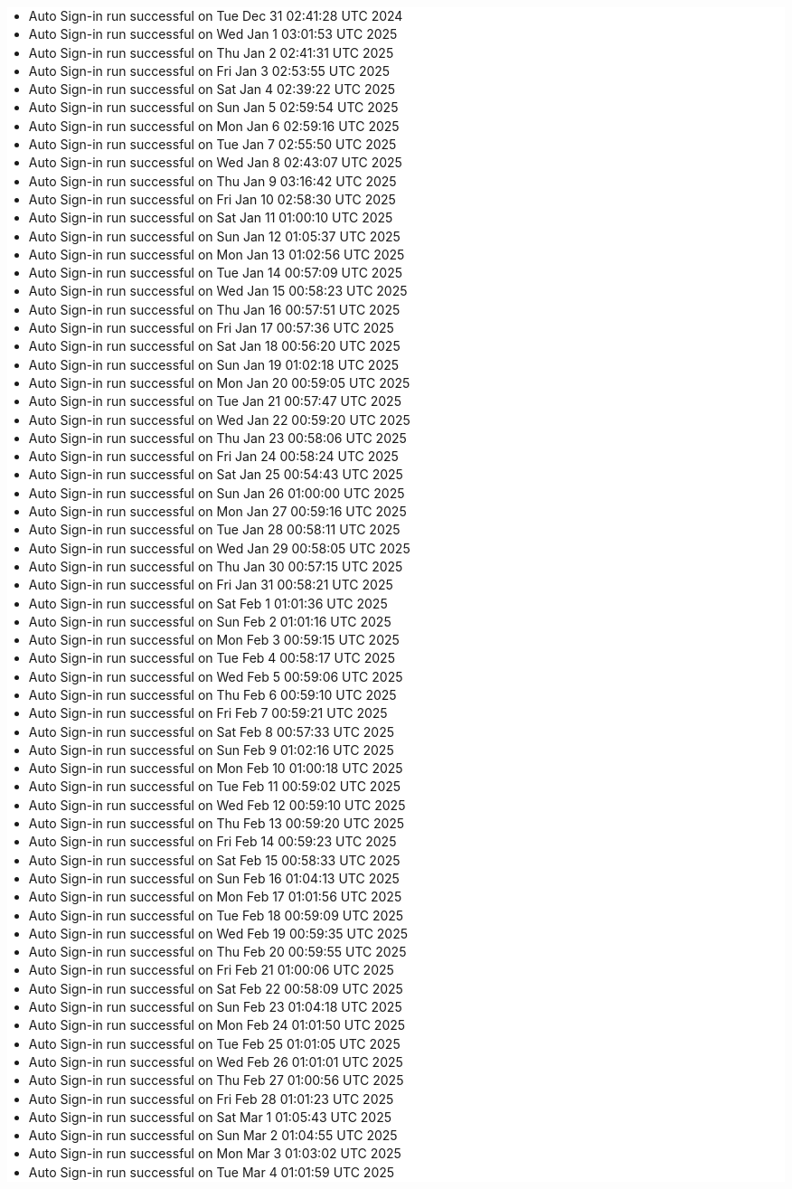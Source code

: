 - Auto Sign-in run successful on Tue Dec 31 02:41:28 UTC 2024
- Auto Sign-in run successful on Wed Jan  1 03:01:53 UTC 2025
- Auto Sign-in run successful on Thu Jan  2 02:41:31 UTC 2025
- Auto Sign-in run successful on Fri Jan  3 02:53:55 UTC 2025
- Auto Sign-in run successful on Sat Jan  4 02:39:22 UTC 2025
- Auto Sign-in run successful on Sun Jan  5 02:59:54 UTC 2025
- Auto Sign-in run successful on Mon Jan  6 02:59:16 UTC 2025
- Auto Sign-in run successful on Tue Jan  7 02:55:50 UTC 2025
- Auto Sign-in run successful on Wed Jan  8 02:43:07 UTC 2025
- Auto Sign-in run successful on Thu Jan  9 03:16:42 UTC 2025
- Auto Sign-in run successful on Fri Jan 10 02:58:30 UTC 2025
- Auto Sign-in run successful on Sat Jan 11 01:00:10 UTC 2025
- Auto Sign-in run successful on Sun Jan 12 01:05:37 UTC 2025
- Auto Sign-in run successful on Mon Jan 13 01:02:56 UTC 2025
- Auto Sign-in run successful on Tue Jan 14 00:57:09 UTC 2025
- Auto Sign-in run successful on Wed Jan 15 00:58:23 UTC 2025
- Auto Sign-in run successful on Thu Jan 16 00:57:51 UTC 2025
- Auto Sign-in run successful on Fri Jan 17 00:57:36 UTC 2025
- Auto Sign-in run successful on Sat Jan 18 00:56:20 UTC 2025
- Auto Sign-in run successful on Sun Jan 19 01:02:18 UTC 2025
- Auto Sign-in run successful on Mon Jan 20 00:59:05 UTC 2025
- Auto Sign-in run successful on Tue Jan 21 00:57:47 UTC 2025
- Auto Sign-in run successful on Wed Jan 22 00:59:20 UTC 2025
- Auto Sign-in run successful on Thu Jan 23 00:58:06 UTC 2025
- Auto Sign-in run successful on Fri Jan 24 00:58:24 UTC 2025
- Auto Sign-in run successful on Sat Jan 25 00:54:43 UTC 2025
- Auto Sign-in run successful on Sun Jan 26 01:00:00 UTC 2025
- Auto Sign-in run successful on Mon Jan 27 00:59:16 UTC 2025
- Auto Sign-in run successful on Tue Jan 28 00:58:11 UTC 2025
- Auto Sign-in run successful on Wed Jan 29 00:58:05 UTC 2025
- Auto Sign-in run successful on Thu Jan 30 00:57:15 UTC 2025
- Auto Sign-in run successful on Fri Jan 31 00:58:21 UTC 2025
- Auto Sign-in run successful on Sat Feb  1 01:01:36 UTC 2025
- Auto Sign-in run successful on Sun Feb  2 01:01:16 UTC 2025
- Auto Sign-in run successful on Mon Feb  3 00:59:15 UTC 2025
- Auto Sign-in run successful on Tue Feb  4 00:58:17 UTC 2025
- Auto Sign-in run successful on Wed Feb  5 00:59:06 UTC 2025
- Auto Sign-in run successful on Thu Feb  6 00:59:10 UTC 2025
- Auto Sign-in run successful on Fri Feb  7 00:59:21 UTC 2025
- Auto Sign-in run successful on Sat Feb  8 00:57:33 UTC 2025
- Auto Sign-in run successful on Sun Feb  9 01:02:16 UTC 2025
- Auto Sign-in run successful on Mon Feb 10 01:00:18 UTC 2025
- Auto Sign-in run successful on Tue Feb 11 00:59:02 UTC 2025
- Auto Sign-in run successful on Wed Feb 12 00:59:10 UTC 2025
- Auto Sign-in run successful on Thu Feb 13 00:59:20 UTC 2025
- Auto Sign-in run successful on Fri Feb 14 00:59:23 UTC 2025
- Auto Sign-in run successful on Sat Feb 15 00:58:33 UTC 2025
- Auto Sign-in run successful on Sun Feb 16 01:04:13 UTC 2025
- Auto Sign-in run successful on Mon Feb 17 01:01:56 UTC 2025
- Auto Sign-in run successful on Tue Feb 18 00:59:09 UTC 2025
- Auto Sign-in run successful on Wed Feb 19 00:59:35 UTC 2025
- Auto Sign-in run successful on Thu Feb 20 00:59:55 UTC 2025
- Auto Sign-in run successful on Fri Feb 21 01:00:06 UTC 2025
- Auto Sign-in run successful on Sat Feb 22 00:58:09 UTC 2025
- Auto Sign-in run successful on Sun Feb 23 01:04:18 UTC 2025
- Auto Sign-in run successful on Mon Feb 24 01:01:50 UTC 2025
- Auto Sign-in run successful on Tue Feb 25 01:01:05 UTC 2025
- Auto Sign-in run successful on Wed Feb 26 01:01:01 UTC 2025
- Auto Sign-in run successful on Thu Feb 27 01:00:56 UTC 2025
- Auto Sign-in run successful on Fri Feb 28 01:01:23 UTC 2025
- Auto Sign-in run successful on Sat Mar  1 01:05:43 UTC 2025
- Auto Sign-in run successful on Sun Mar  2 01:04:55 UTC 2025
- Auto Sign-in run successful on Mon Mar  3 01:03:02 UTC 2025
- Auto Sign-in run successful on Tue Mar  4 01:01:59 UTC 2025